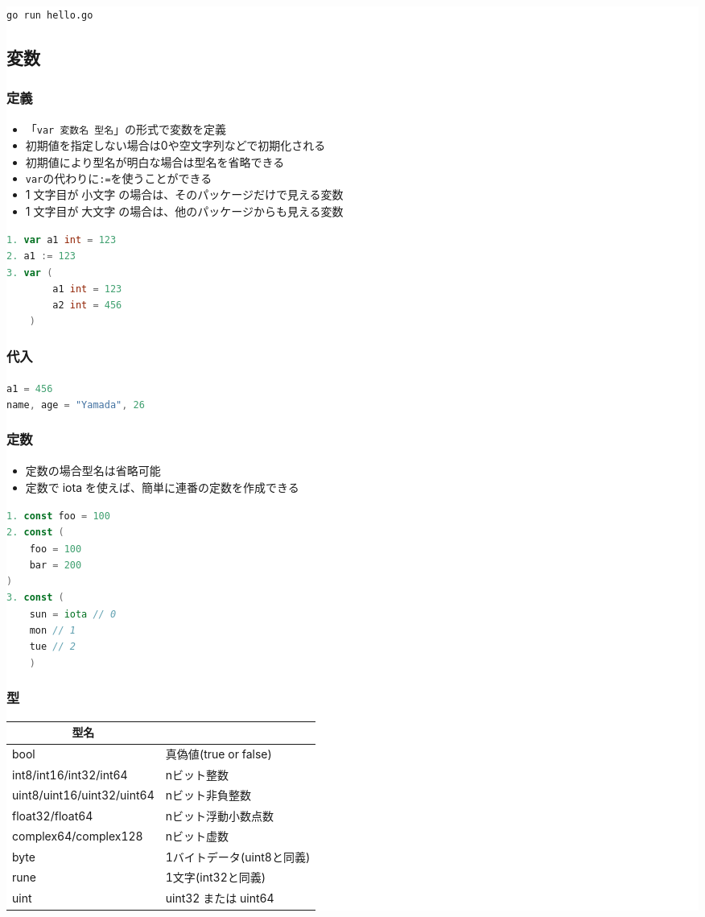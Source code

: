 ```bash
go run hello.go
```

## 変数

### 定義

- 「`var 変数名 型名`」の形式で変数を定義
- 初期値を指定しない場合は0や空文字列などで初期化される
- 初期値により型名が明白な場合は型名を省略できる
- `var`の代わりに`:=`を使うことができる
- 1 文字目が 小文字 の場合は、そのパッケージだけで見える変数
- 1 文字目が 大文字 の場合は、他のパッケージからも見える変数

```go
1. var a1 int = 123
2. a1 := 123
3. var (
        a1 int = 123
        a2 int = 456
    )
```

### 代入

```go
a1 = 456
name, age = "Yamada", 26
```

### 定数

- 定数の場合型名は省略可能
- 定数で iota を使えば、簡単に連番の定数を作成できる

```go
1. const foo = 100
2. const (
    foo = 100
    bar = 200
)
3. const (
    sun = iota // 0
    mon // 1
    tue // 2
    )
```

### 型

| 型名                       |                            |
|----------------------------|----------------------------|
| bool                       | 真偽値(true or false)      |
| int8/int16/int32/int64     | nビット整数                   |
| uint8/uint16/uint32/uint64 | nビット非負整数               |
| float32/float64            | nビット浮動小数点数           |
| complex64/complex128       | nビット虚数                   |
| byte                       | 1バイトデータ(uint8と同義)        |
| rune                       | 1文字(int32と同義)          |
| uint                       | uint32 または uint64          |